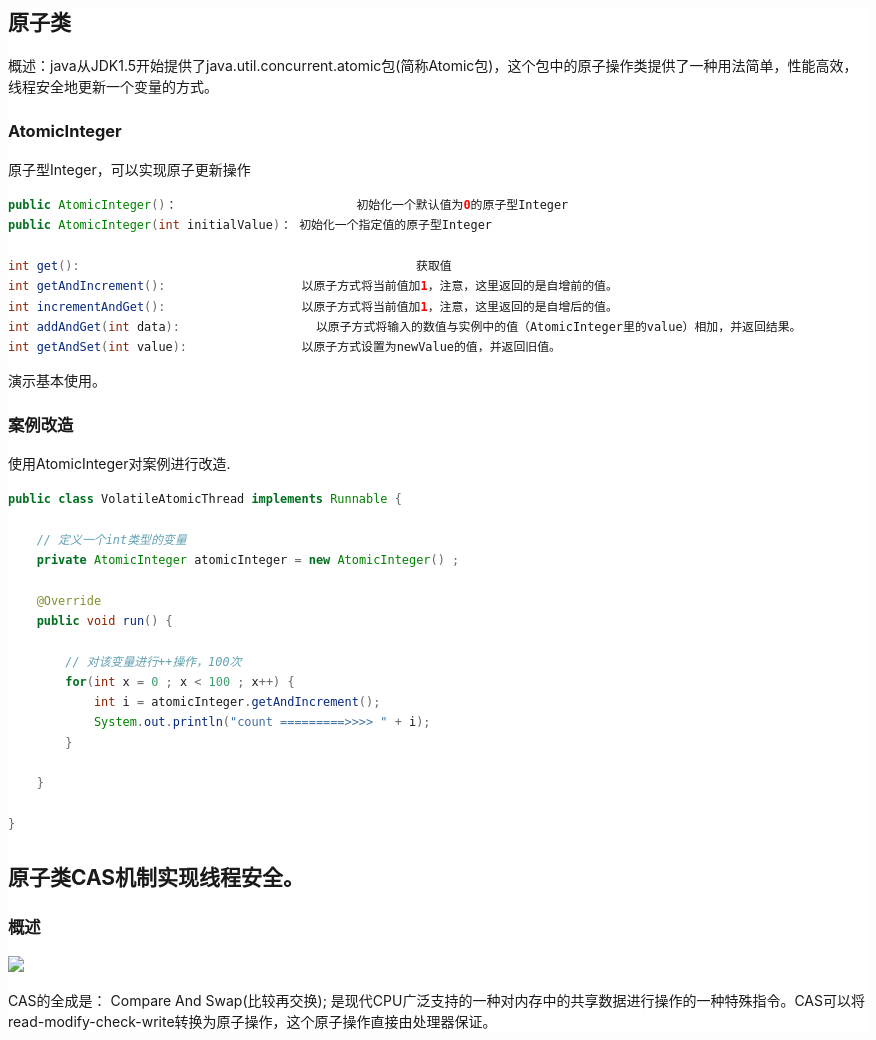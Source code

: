 ## 原子类

概述：java从JDK1.5开始提供了java.util.concurrent.atomic包(简称Atomic包)，这个包中的原子操作类提供了一种用法简单，性能高效，线程安全地更新一个变量的方式。

### AtomicInteger

原子型Integer，可以实现原子更新操作

```java
public AtomicInteger()：	   					    初始化一个默认值为0的原子型Integer
public AtomicInteger(int initialValue)： 初始化一个指定值的原子型Integer

int get():   			 								 获取值
int getAndIncrement():      			 以原子方式将当前值加1，注意，这里返回的是自增前的值。
int incrementAndGet():     				 以原子方式将当前值加1，注意，这里返回的是自增后的值。
int addAndGet(int data):				   以原子方式将输入的数值与实例中的值（AtomicInteger里的value）相加，并返回结果。
int getAndSet(int value):   			 以原子方式设置为newValue的值，并返回旧值。
```

演示基本使用。

### 案例改造

使用AtomicInteger对案例进行改造.

```java
public class VolatileAtomicThread implements Runnable {

    // 定义一个int类型的变量
    private AtomicInteger atomicInteger = new AtomicInteger() ;

    @Override
    public void run() {

        // 对该变量进行++操作，100次
        for(int x = 0 ; x < 100 ; x++) {
            int i = atomicInteger.getAndIncrement();
            System.out.println("count =========>>>> " + i);
        }

    }

}
```

## 原子类CAS机制实现线程安全。

### 概述

![](https://gitee.com/krislin_zhao/IMGcloud/raw/master/img/20200617094538.png)

CAS的全成是： Compare And Swap(比较再交换); 是现代CPU广泛支持的一种对内存中的共享数据进行操作的一种特殊指令。CAS可以将read-modify-check-write转换为原子操作，这个原子操作直接由处理器保证。
